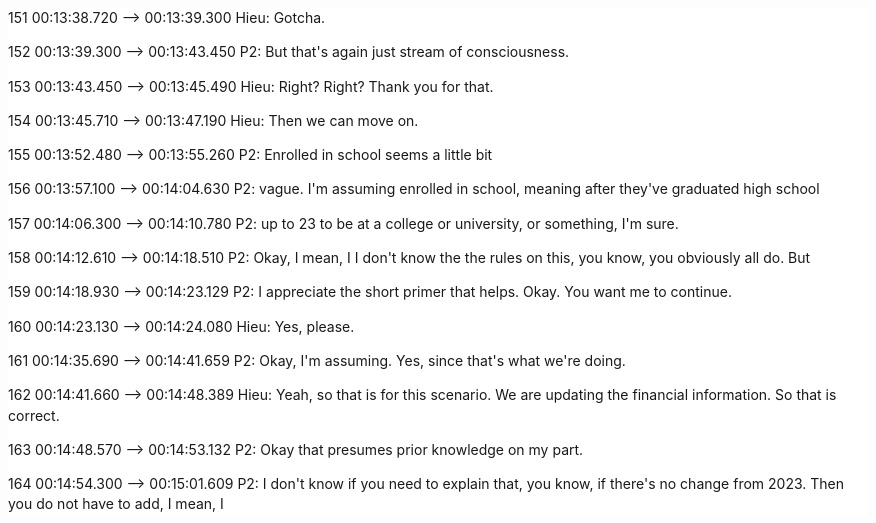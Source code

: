 151
00:13:38.720 --> 00:13:39.300
Hieu: Gotcha.

152
00:13:39.300 --> 00:13:43.450
P2: But that's again just stream of consciousness.

153
00:13:43.450 --> 00:13:45.490
Hieu: Right? Right? Thank you for that.

154
00:13:45.710 --> 00:13:47.190
Hieu: Then we can move on.

155
00:13:52.480 --> 00:13:55.260
P2: Enrolled in school seems a little bit

156
00:13:57.100 --> 00:14:04.630
P2: vague. I'm assuming enrolled in school, meaning after they've graduated high school

157
00:14:06.300 --> 00:14:10.780
P2: up to 23 to be at a college or university, or something, I'm sure.

158
00:14:12.610 --> 00:14:18.510
P2: Okay, I mean, I I don't know the the rules on this, you know, you obviously all do. But

159
00:14:18.930 --> 00:14:23.129
P2: I appreciate the short primer that helps. Okay. You want me to continue.

160
00:14:23.130 --> 00:14:24.080
Hieu: Yes, please.

161
00:14:35.690 --> 00:14:41.659
P2: Okay, I'm assuming. Yes, since that's what we're doing.

162
00:14:41.660 --> 00:14:48.389
Hieu: Yeah, so that is for this scenario. We are updating the financial information. So that is correct.

163
00:14:48.570 --> 00:14:53.132
P2: Okay that presumes prior knowledge on my part.

164
00:14:54.300 --> 00:15:01.609
P2: I don't know if you need to explain that, you know, if there's no change from 2023. Then you do not have to add, I mean, I
